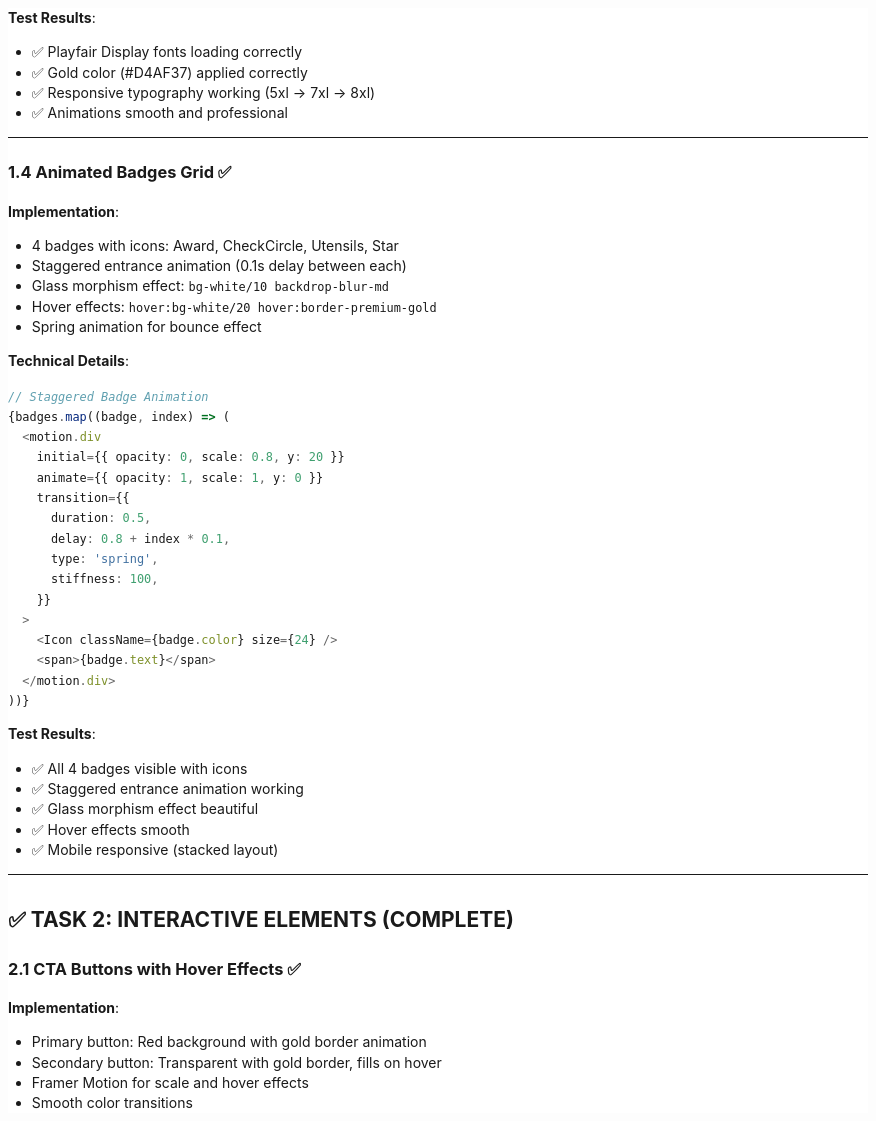 **Test Results**:
- ✅ Playfair Display fonts loading correctly
- ✅ Gold color (#D4AF37) applied correctly
- ✅ Responsive typography working (5xl → 7xl → 8xl)
- ✅ Animations smooth and professional

---

### 1.4 Animated Badges Grid ✅

**Implementation**:
- 4 badges with icons: Award, CheckCircle, Utensils, Star
- Staggered entrance animation (0.1s delay between each)
- Glass morphism effect: `bg-white/10 backdrop-blur-md`
- Hover effects: `hover:bg-white/20 hover:border-premium-gold`
- Spring animation for bounce effect

**Technical Details**:
```typescript
// Staggered Badge Animation
{badges.map((badge, index) => (
  <motion.div
    initial={{ opacity: 0, scale: 0.8, y: 20 }}
    animate={{ opacity: 1, scale: 1, y: 0 }}
    transition={{
      duration: 0.5,
      delay: 0.8 + index * 0.1,
      type: 'spring',
      stiffness: 100,
    }}
  >
    <Icon className={badge.color} size={24} />
    <span>{badge.text}</span>
  </motion.div>
))}
```

**Test Results**:
- ✅ All 4 badges visible with icons
- ✅ Staggered entrance animation working
- ✅ Glass morphism effect beautiful
- ✅ Hover effects smooth
- ✅ Mobile responsive (stacked layout)

---

## ✅ TASK 2: INTERACTIVE ELEMENTS (COMPLETE)

### 2.1 CTA Buttons with Hover Effects ✅

**Implementation**:
- Primary button: Red background with gold border animation
- Secondary button: Transparent with gold border, fills on hover
- Framer Motion for scale and hover effects
- Smooth color transitions
